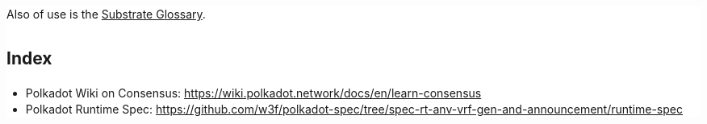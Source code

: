 Also of use is the [Substrate Glossary](https://substrate.dev/docs/en/overview/glossary).

## Index

- Polkadot Wiki on Consensus: https://wiki.polkadot.network/docs/en/learn-consensus
- Polkadot Runtime Spec: https://github.com/w3f/polkadot-spec/tree/spec-rt-anv-vrf-gen-and-announcement/runtime-spec

[0]: https://wiki.polkadot.network/docs/en/learn-consensus
[1]: https://github.com/w3f/polkadot-spec/tree/spec-rt-anv-vrf-gen-and-announcement/runtime-spec
